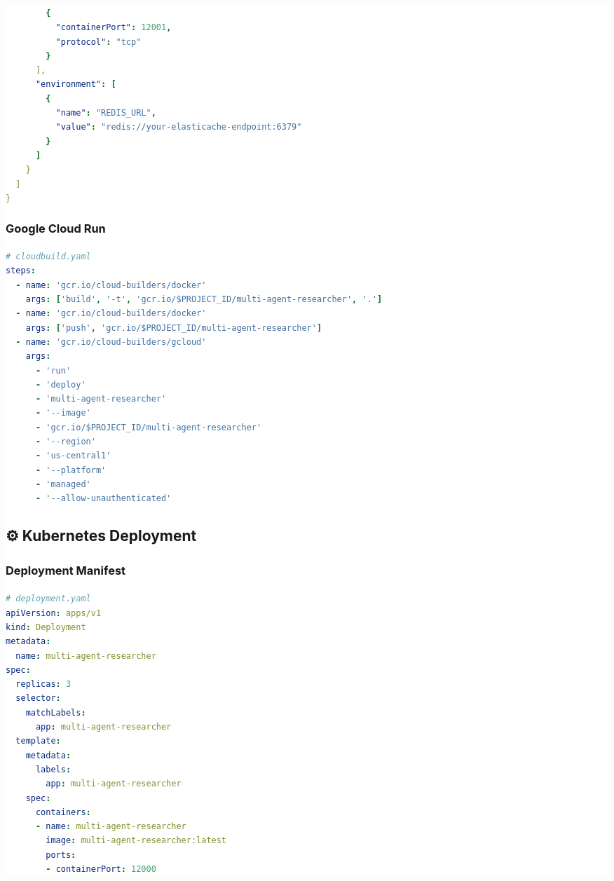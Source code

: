 ```yaml
        {
          "containerPort": 12001,
          "protocol": "tcp"
        }
      ],
      "environment": [
        {
          "name": "REDIS_URL",
          "value": "redis://your-elasticache-endpoint:6379"
        }
      ]
    }
  ]
}
```

### Google Cloud Run
```yaml
# cloudbuild.yaml
steps:
  - name: 'gcr.io/cloud-builders/docker'
    args: ['build', '-t', 'gcr.io/$PROJECT_ID/multi-agent-researcher', '.']
  - name: 'gcr.io/cloud-builders/docker'
    args: ['push', 'gcr.io/$PROJECT_ID/multi-agent-researcher']
  - name: 'gcr.io/cloud-builders/gcloud'
    args:
      - 'run'
      - 'deploy'
      - 'multi-agent-researcher'
      - '--image'
      - 'gcr.io/$PROJECT_ID/multi-agent-researcher'
      - '--region'
      - 'us-central1'
      - '--platform'
      - 'managed'
      - '--allow-unauthenticated'
```

## ⚙️ Kubernetes Deployment

### Deployment Manifest
```yaml
# deployment.yaml
apiVersion: apps/v1
kind: Deployment
metadata:
  name: multi-agent-researcher
spec:
  replicas: 3
  selector:
    matchLabels:
      app: multi-agent-researcher
  template:
    metadata:
      labels:
        app: multi-agent-researcher
    spec:
      containers:
      - name: multi-agent-researcher
        image: multi-agent-researcher:latest
        ports:
        - containerPort: 12000
```